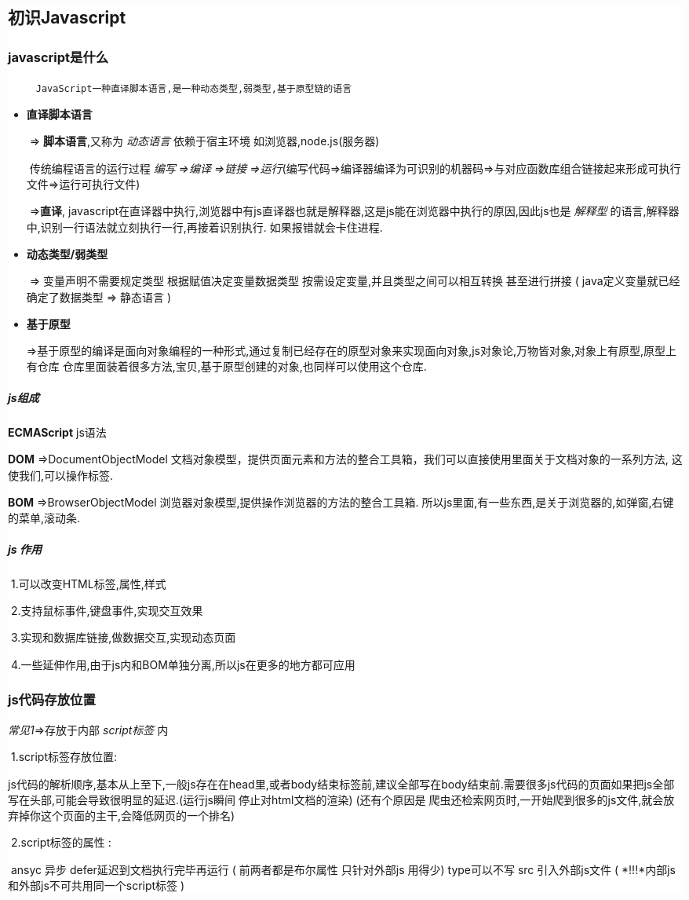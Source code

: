 ## 初识Javascript

### javascript是什么

```
	 JavaScript一种直译脚本语言,是一种动态类型,弱类型,基于原型链的语言  
```

- **直译脚本语言** 

  ​	=> **脚本语言**,又称为 *动态语言*   依赖于宿主环境 如浏览器,node.js(服务器)

  ​	 传统编程语言的运行过程 *编写  =>编译 =>链接 =>运行*(编写代码=>编译器编译为可识别的机器码=>与对应函数库组合链接起来形成可执行文件=>运行可执行文件)

  ​	=>**直译**, javascript在直译器中执行,浏览器中有js直译器也就是解释器,这是js能在浏览器中执行的原因,因此js也是 *解释型*  的语言,解释器中,识别一行语法就立刻执行一行,再接着识别执行. 如果报错就会卡住进程.

- **动态类型/弱类型** 

  ​	=> 变量声明不需要规定类型 根据赋值决定变量数据类型 按需设定变量,并且类型之间可以相互转换  甚至进行拼接 ( java定义变量就已经确定了数据类型 => 静态语言 )

- **基于原型**

  ​	=>基于原型的编译是面向对象编程的一种形式,通过复制已经存在的原型对象来实现面向对象,js对象论,万物皆对象,对象上有原型,原型上有仓库 仓库里面装着很多方法,宝贝,基于原型创建的对象,也同样可以使用这个仓库. 


##### js组成

**ECMAScript**  js语法



**DOM**  =>DocumentObjectModel 文档对象模型，提供页面元素和方法的整合工具箱，我们可以直接使用里面关于文档对象的一系列方法, 这使我们,可以操作标签.

**BOM** =>BrowserObjectModel 浏览器对象模型,提供操作浏览器的方法的整合工具箱. 所以js里面,有一些东西,是关于浏览器的,如弹窗,右键的菜单,滚动条. 

##### js 作用  

​		 1.可以改变HTML标签,属性,样式 

​		  2.支持鼠标事件,键盘事件,实现交互效果 

​		  3.实现和数据库链接,做数据交互,实现动态页面 

​		  4.一些延伸作用,由于js内和BOM单独分离,所以js在更多的地方都可应用 



### js代码存放位置

*常见1*=>存放于内部 *script标签*  内

​		1.script标签存放位置:

​		js代码的解析顺序,基本从上至下,一般js存在在head里,或者body结束标签前,建议全部写在body结束前.需要很多js代码的页面如果把js全部写在头部,可能会导致很明显的延迟.(运行js瞬间 停止对html文档的渲染) (还有个原因是 爬虫还检索网页时,一开始爬到很多的js文件,就会放弃掉你这个页面的主干,会降低网页的一个排名)

​		2.script标签的属性 :

​		 ansyc 异步  defer延迟到文档执行完毕再运行 ( 前两者都是布尔属性 只针对外部js  用得少)  type可以不写  src 引入外部js文件 ( *!!!*内部js和外部js不可共用同一个script标签 )
